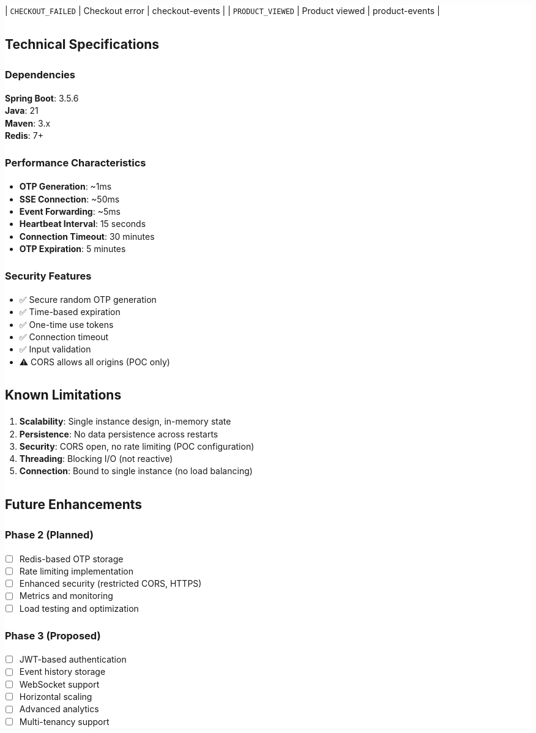 | `CHECKOUT_FAILED` | Checkout error | checkout-events |
| `PRODUCT_VIEWED` | Product viewed | product-events |

## Technical Specifications

### Dependencies

**Spring Boot**: 3.5.6  
**Java**: 21  
**Maven**: 3.x  
**Redis**: 7+

### Performance Characteristics

- **OTP Generation**: ~1ms
- **SSE Connection**: ~50ms
- **Event Forwarding**: ~5ms
- **Heartbeat Interval**: 15 seconds
- **Connection Timeout**: 30 minutes
- **OTP Expiration**: 5 minutes

### Security Features

- ✅ Secure random OTP generation
- ✅ Time-based expiration
- ✅ One-time use tokens
- ✅ Connection timeout
- ✅ Input validation
- ⚠️ CORS allows all origins (POC only)

## Known Limitations

1. **Scalability**: Single instance design, in-memory state
2. **Persistence**: No data persistence across restarts
3. **Security**: CORS open, no rate limiting (POC configuration)
4. **Threading**: Blocking I/O (not reactive)
5. **Connection**: Bound to single instance (no load balancing)

## Future Enhancements

### Phase 2 (Planned)
- [ ] Redis-based OTP storage
- [ ] Rate limiting implementation
- [ ] Enhanced security (restricted CORS, HTTPS)
- [ ] Metrics and monitoring
- [ ] Load testing and optimization

### Phase 3 (Proposed)
- [ ] JWT-based authentication
- [ ] Event history storage
- [ ] WebSocket support
- [ ] Horizontal scaling
- [ ] Advanced analytics
- [ ] Multi-tenancy support
